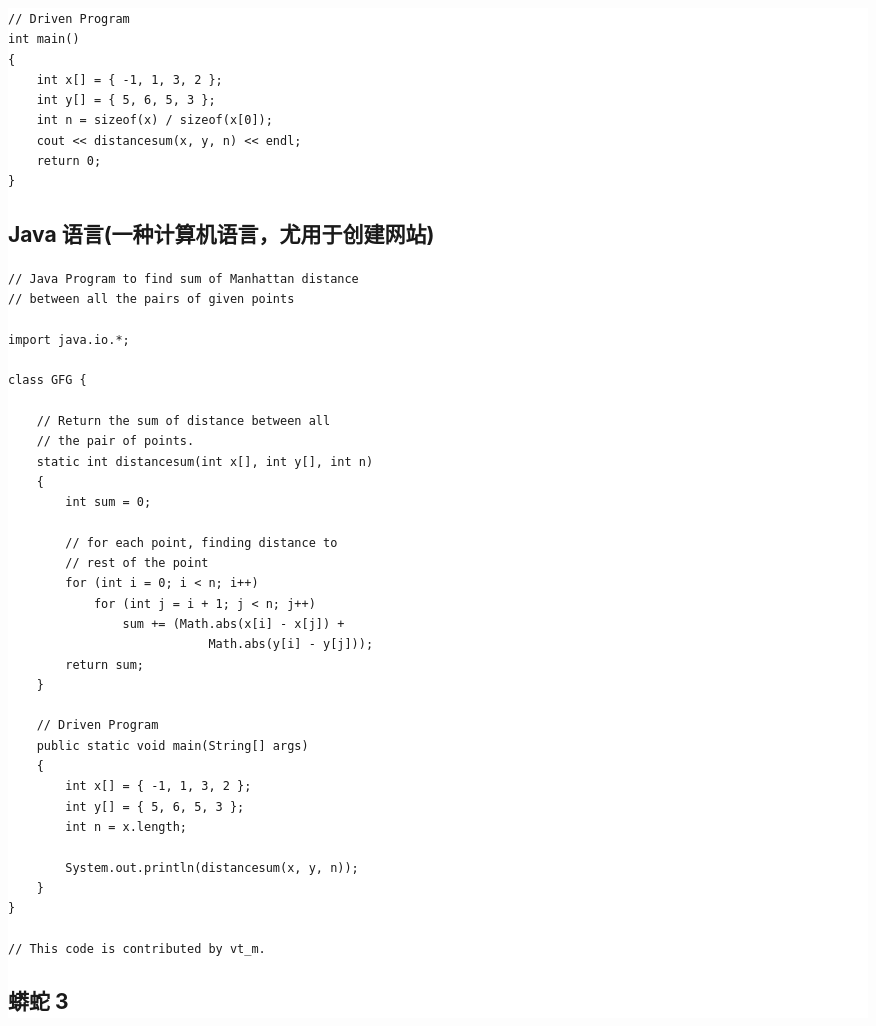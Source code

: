 ```
// Driven Program
int main()
{
    int x[] = { -1, 1, 3, 2 };
    int y[] = { 5, 6, 5, 3 };
    int n = sizeof(x) / sizeof(x[0]);
    cout << distancesum(x, y, n) << endl;
    return 0;
}
```

## Java 语言(一种计算机语言，尤用于创建网站)

```
// Java Program to find sum of Manhattan distance
// between all the pairs of given points

import java.io.*;

class GFG {

    // Return the sum of distance between all
    // the pair of points.
    static int distancesum(int x[], int y[], int n)
    {
        int sum = 0;

        // for each point, finding distance to
        // rest of the point
        for (int i = 0; i < n; i++)
            for (int j = i + 1; j < n; j++)
                sum += (Math.abs(x[i] - x[j]) +
                            Math.abs(y[i] - y[j]));
        return sum;
    }

    // Driven Program
    public static void main(String[] args)
    {
        int x[] = { -1, 1, 3, 2 };
        int y[] = { 5, 6, 5, 3 };
        int n = x.length;

        System.out.println(distancesum(x, y, n));
    }
}

// This code is contributed by vt_m.
```

## 蟒蛇 3
